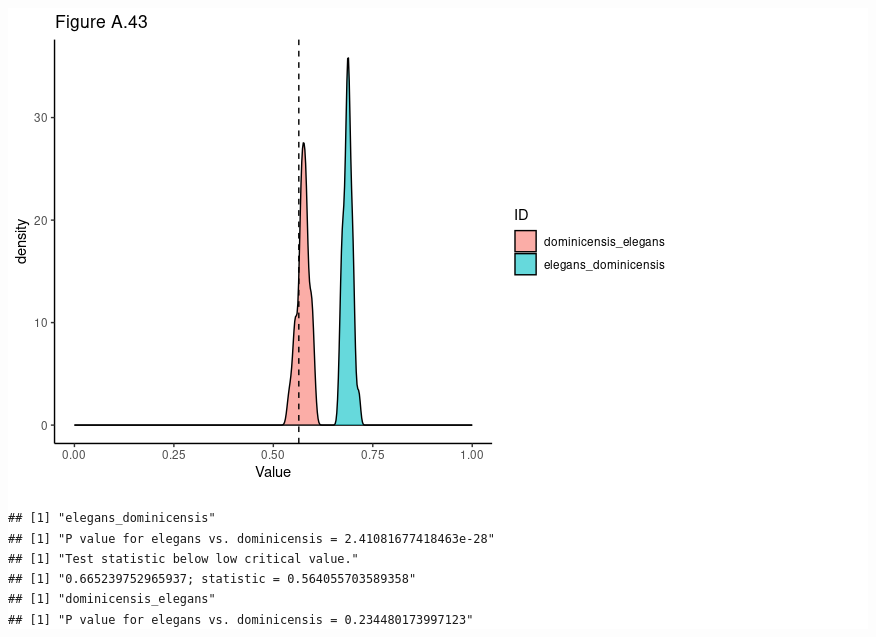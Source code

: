 ![](Appendix1_v2_files/figure-gfm/unnamed-chunk-4-27.png)

    ## [1] "elegans_dominicensis"
    ## [1] "P value for elegans vs. dominicensis = 2.41081677418463e-28"
    ## [1] "Test statistic below low critical value."
    ## [1] "0.665239752965937; statistic = 0.564055703589358"
    ## [1] "dominicensis_elegans"
    ## [1] "P value for elegans vs. dominicensis = 0.234480173997123"
